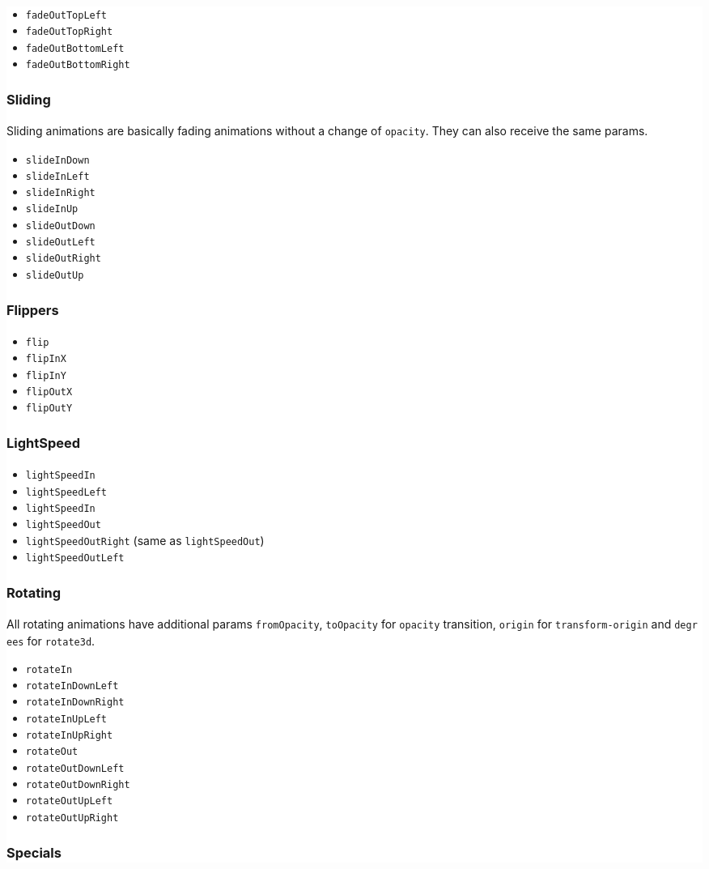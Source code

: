 - `fadeOutTopLeft`
- `fadeOutTopRight`
- `fadeOutBottomLeft`
- `fadeOutBottomRight`


### Sliding

Sliding animations are basically fading animations without a change of `opacity`. They can also receive the same params.

- `slideInDown`
- `slideInLeft`
- `slideInRight`
- `slideInUp`
- `slideOutDown`
- `slideOutLeft`
- `slideOutRight`
- `slideOutUp`

### Flippers

- `flip`
- `flipInX`
- `flipInY`
- `flipOutX`
- `flipOutY`

### LightSpeed

- `lightSpeedIn`
- `lightSpeedLeft`
- `lightSpeedIn`
- `lightSpeedOut`
- `lightSpeedOutRight` (same as `lightSpeedOut`)
- `lightSpeedOutLeft`

### Rotating

All rotating animations have additional params `fromOpacity`, `toOpacity` for `opacity` transition, `origin` for `transform-origin` and `degrees` for `rotate3d`.

- `rotateIn`
- `rotateInDownLeft`
- `rotateInDownRight`
- `rotateInUpLeft`
- `rotateInUpRight`
- `rotateOut`
- `rotateOutDownLeft`
- `rotateOutDownRight`
- `rotateOutUpLeft`
- `rotateOutUpRight`

### Specials
